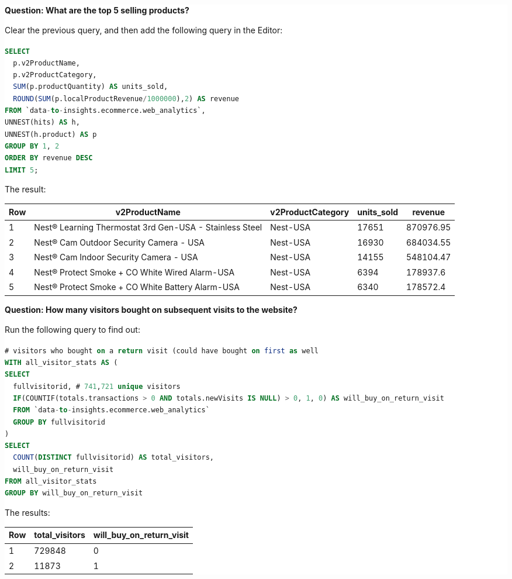 **Question: What are the top 5 selling products?**

Clear the previous query, and then add the following query in the Editor:

```sql
SELECT
  p.v2ProductName,
  p.v2ProductCategory,
  SUM(p.productQuantity) AS units_sold,
  ROUND(SUM(p.localProductRevenue/1000000),2) AS revenue
FROM `data-to-insights.ecommerce.web_analytics`,
UNNEST(hits) AS h,
UNNEST(h.product) AS p
GROUP BY 1, 2
ORDER BY revenue DESC
LIMIT 5;
```
The result:

| Row | v2ProductName                                           | v2ProductCategory | units\_sold | revenue   |
| --- | ------------------------------------------------------- | ----------------- | ----------- | --------- |
| 1   | Nest® Learning Thermostat 3rd Gen-USA - Stainless Steel | Nest-USA          | 17651       | 870976.95 |
| 2   | Nest® Cam Outdoor Security Camera - USA                 | Nest-USA          | 16930       | 684034.55 |
| 3   | Nest® Cam Indoor Security Camera - USA                  | Nest-USA          | 14155       | 548104.47 |
| 4   | Nest® Protect Smoke + CO White Wired Alarm-USA          | Nest-USA          | 6394        | 178937.6  |
| 5   | Nest® Protect Smoke + CO White Battery Alarm-USA        | Nest-USA          | 6340        | 178572.4  |

**Question: How many visitors bought on subsequent visits to the website?**

Run the following query to find out:

```sql
# visitors who bought on a return visit (could have bought on first as well
WITH all_visitor_stats AS (
SELECT
  fullvisitorid, # 741,721 unique visitors
  IF(COUNTIF(totals.transactions > 0 AND totals.newVisits IS NULL) > 0, 1, 0) AS will_buy_on_return_visit
  FROM `data-to-insights.ecommerce.web_analytics`
  GROUP BY fullvisitorid
)
SELECT
  COUNT(DISTINCT fullvisitorid) AS total_visitors,
  will_buy_on_return_visit
FROM all_visitor_stats
GROUP BY will_buy_on_return_visit
```

The results:

| Row | total\_visitors | will\_buy\_on\_return\_visit |
| --- | --------------- | ---------------------------- |
| 1   | 729848          | 0                            |
| 2   | 11873           | 1                            |
